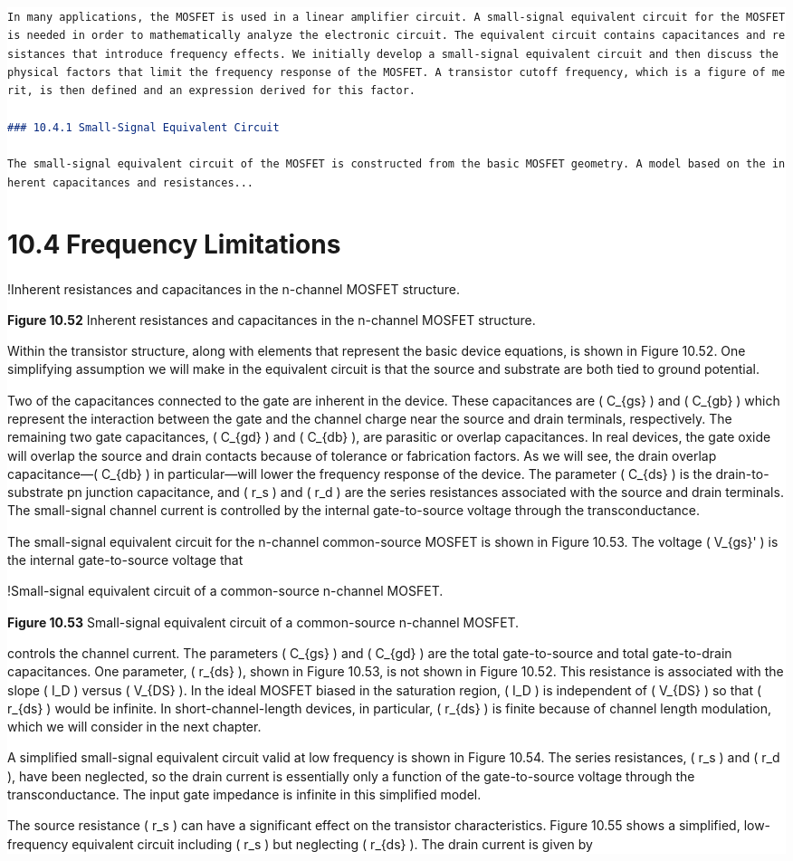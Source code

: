 ```markdown
In many applications, the MOSFET is used in a linear amplifier circuit. A small-signal equivalent circuit for the MOSFET is needed in order to mathematically analyze the electronic circuit. The equivalent circuit contains capacitances and resistances that introduce frequency effects. We initially develop a small-signal equivalent circuit and then discuss the physical factors that limit the frequency response of the MOSFET. A transistor cutoff frequency, which is a figure of merit, is then defined and an expression derived for this factor.

### 10.4.1 Small-Signal Equivalent Circuit

The small-signal equivalent circuit of the MOSFET is constructed from the basic MOSFET geometry. A model based on the inherent capacitances and resistances...
```

# 10.4 Frequency Limitations

!Inherent resistances and capacitances in the n-channel MOSFET structure.

**Figure 10.52** Inherent resistances and capacitances in the n-channel MOSFET structure.

Within the transistor structure, along with elements that represent the basic device equations, is shown in Figure 10.52. One simplifying assumption we will make in the equivalent circuit is that the source and substrate are both tied to ground potential.

Two of the capacitances connected to the gate are inherent in the device. These capacitances are \( C_{gs} \) and \( C_{gb} \) which represent the interaction between the gate and the channel charge near the source and drain terminals, respectively. The remaining two gate capacitances, \( C_{gd} \) and \( C_{db} \), are parasitic or overlap capacitances. In real devices, the gate oxide will overlap the source and drain contacts because of tolerance or fabrication factors. As we will see, the drain overlap capacitance—\( C_{db} \) in particular—will lower the frequency response of the device. The parameter \( C_{ds} \) is the drain-to-substrate pn junction capacitance, and \( r_s \) and \( r_d \) are the series resistances associated with the source and drain terminals. The small-signal channel current is controlled by the internal gate-to-source voltage through the transconductance.

The small-signal equivalent circuit for the n-channel common-source MOSFET is shown in Figure 10.53. The voltage \( V_{gs}' \) is the internal gate-to-source voltage that

!Small-signal equivalent circuit of a common-source n-channel MOSFET.

**Figure 10.53** Small-signal equivalent circuit of a common-source n-channel MOSFET.

controls the channel current. The parameters \( C_{gs} \) and \( C_{gd} \) are the total gate-to-source and total gate-to-drain capacitances. One parameter, \( r_{ds} \), shown in Figure 10.53, is not shown in Figure 10.52. This resistance is associated with the slope \( I_D \) versus \( V_{DS} \). In the ideal MOSFET biased in the saturation region, \( I_D \) is independent of \( V_{DS} \) so that \( r_{ds} \) would be infinite. In short-channel-length devices, in particular, \( r_{ds} \) is finite because of channel length modulation, which we will consider in the next chapter.

A simplified small-signal equivalent circuit valid at low frequency is shown in Figure 10.54. The series resistances, \( r_s \) and \( r_d \), have been neglected, so the drain current is essentially only a function of the gate-to-source voltage through the transconductance. The input gate impedance is infinite in this simplified model.

The source resistance \( r_s \) can have a significant effect on the transistor characteristics. Figure 10.55 shows a simplified, low-frequency equivalent circuit including \( r_s \) but neglecting \( r_{ds} \). The drain current is given by
